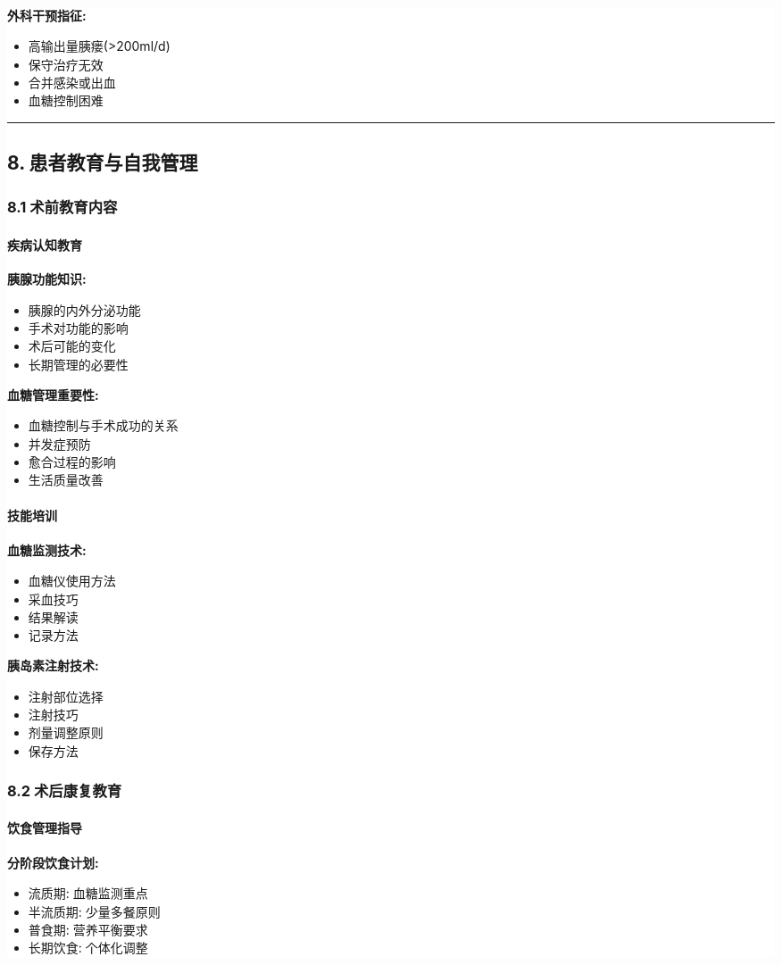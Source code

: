 **外科干预指征:**

- 高输出量胰瘘(>200ml/d)
- 保守治疗无效
- 合并感染或出血
- 血糖控制困难

---

## 8. 患者教育与自我管理

### 8.1 术前教育内容

#### 疾病认知教育

**胰腺功能知识:**

- 胰腺的内外分泌功能
- 手术对功能的影响
- 术后可能的变化
- 长期管理的必要性

**血糖管理重要性:**

- 血糖控制与手术成功的关系
- 并发症预防
- 愈合过程的影响
- 生活质量改善

#### 技能培训

**血糖监测技术:**

- 血糖仪使用方法
- 采血技巧
- 结果解读
- 记录方法

**胰岛素注射技术:**

- 注射部位选择
- 注射技巧
- 剂量调整原则
- 保存方法

### 8.2 术后康复教育

#### 饮食管理指导

**分阶段饮食计划:**

- 流质期: 血糖监测重点
- 半流质期: 少量多餐原则
- 普食期: 营养平衡要求
- 长期饮食: 个体化调整
